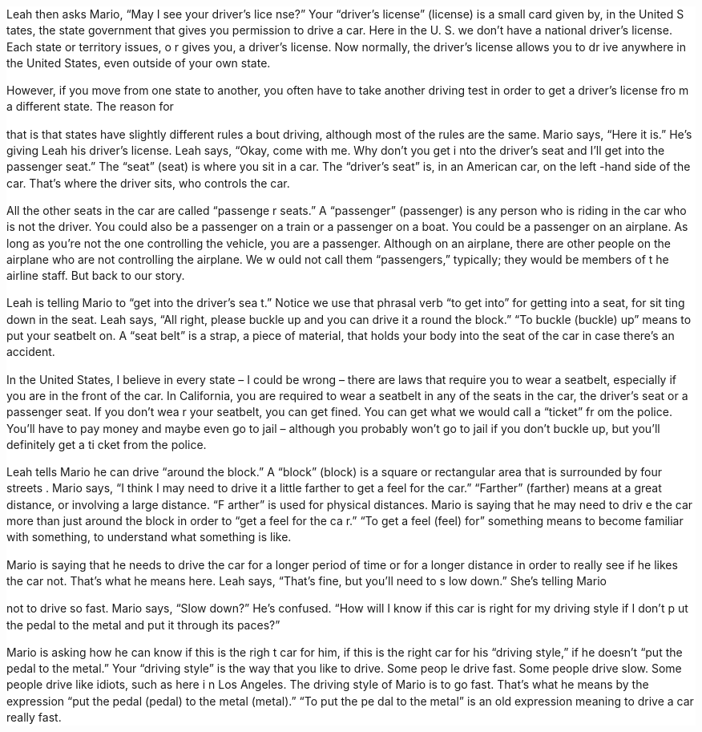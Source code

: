 Leah then asks Mario, “May I see your driver’s lice nse?” Your “driver’s license” (license) is a small card given by, in the United S tates, the state government that gives you permission to drive a car. Here in the U. S. we don’t have a national driver’s license. Each state or territory issues, o r gives you, a driver’s license. Now normally, the driver’s license allows you to dr ive anywhere in the United States, even outside of your own state.

However, if you move from one state to another, you  often have to take another driving test in order to get a driver’s license fro m a different state. The reason for

that is that states have slightly different rules a bout driving, although most of the rules are the same. Mario says, “Here it is.” He’s giving Leah his driver’s license. Leah says, “Okay, come with me. Why don’t you get i nto the driver’s seat and I’ll get into the passenger seat.” The “seat” (seat) is where you sit in a car. The “driver’s seat” is, in an American car, on the left -hand side of the car. That’s where the driver sits, who controls the car.

All the other seats in the car are called “passenge r seats.” A “passenger” (passenger) is any person who is riding in the car who is not the driver. You could also be a passenger on a train or a passenger  on a boat. You could be a passenger on an airplane. As long as you’re not the  one controlling the vehicle, you are a passenger. Although on an airplane, there  are other people on the airplane who are not controlling the airplane. We w ould not call them “passengers,” typically; they would be members of t he airline staff. But back to our story.

Leah is telling Mario to “get into the driver’s sea t.” Notice we use that phrasal verb “to get into” for getting into a seat, for sit ting down in the seat. Leah says, “All right, please buckle up and you can drive it a round the block.” “To buckle (buckle) up” means to put your seatbelt on. A “seat  belt” is a strap, a piece of material, that holds your body into the seat of the  car in case there’s an accident.

In the United States, I believe in every state – I could be wrong – there are laws that require you to wear a seatbelt, especially if you are in the front of the car. In California, you are required to wear a seatbelt in any of the seats in the car, the driver’s seat or a passenger seat. If you don’t wea r your seatbelt, you can get fined. You can get what we would call a “ticket” fr om the police. You’ll have to pay money and maybe even go to jail – although you probably won’t go to jail if you don’t buckle up, but you’ll definitely get a ti cket from the police.

Leah tells Mario he can drive “around the block.” A  “block” (block) is a square or rectangular area that is surrounded by four streets . Mario says, “I think I may need to drive it a little farther to get a feel for  the car.” “Farther” (farther) means at a great distance, or involving a large distance. “F arther” is used for physical distances. Mario is saying that he may need to driv e the car more than just around the block in order to “get a feel for the ca r.” “To get a feel (feel) for” something means to become familiar with something, to understand what something is like.

Mario is saying that he needs to drive the car for a longer period of time or for a longer distance in order to really see if he likes the car not. That’s what he means here. Leah says, “That’s fine, but you’ll need to s low down.” She’s telling Mario

not to drive so fast. Mario says, “Slow down?” He’s  confused. “How will I know if this car is right for my driving style if I don’t p ut the pedal to the metal and put it through its paces?”

Mario is asking how he can know if this is the righ t car for him, if this is the right car for his “driving style,” if he doesn’t “put the  pedal to the metal.” Your “driving style” is the way that you like to drive. Some peop le drive fast. Some people drive slow. Some people drive like idiots, such as here i n Los Angeles. The driving style of Mario is to go fast. That’s what he means by the expression “put the pedal (pedal) to the metal (metal).” “To put the pe dal to the metal” is an old expression meaning to drive a car really fast.
